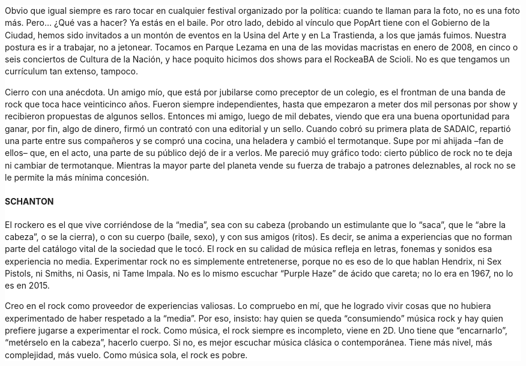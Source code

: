 Obvio que igual
siempre es raro tocar en cualquier festival organizado por la
política: cuando te llaman para la foto, no es una foto más. Pero…
 ¿Qué vas a hacer? Ya estás en el baile. Por otro lado, debido al
vínculo que PopArt tiene con el Gobierno de la Ciudad, hemos sido
invitados a un montón de eventos en la Usina del Arte y en La
Trastienda, a los que jamás fuimos. Nuestra postura es ir a
trabajar, no a jetonear. Tocamos en Parque Lezama en una de las
movidas macristas en enero de 2008, en cinco o seis conciertos de
Cultura de la Nación, y hace poquito hicimos dos shows para el
RockeaBA de Scioli. No es que tengamos un currículum tan extenso,
tampoco.


Cierro con una anécdota. Un amigo mío, que está por jubilarse como
preceptor de un colegio, es el frontman de una banda de rock que toca
hace veinticinco años. Fueron siempre independientes, hasta que
empezaron a meter dos mil personas por show y recibieron propuestas
de algunos sellos. Entonces mi amigo, luego de mil debates, viendo
que era una buena oportunidad para ganar, por fin, algo de dinero,
firmó un contrató con una editorial y un sello. Cuando cobró su
primera plata de SADAIC, repartió una parte entre sus compañeros y
se compró una cocina, una heladera y cambió el termotanque. Supe
por mi ahijada –fan de ellos– que, en el acto, una parte de su
público dejó de ir a verlos. Me pareció muy gráfico todo: cierto
público de rock no te deja ni cambiar de termotanque. Mientras la
mayor parte del planeta vende su fuerza de trabajo a patrones
deleznables, al rock no se le permite la más mínima concesión.

#### SCHANTON

El rockero es el que vive corriéndose de la “media”, sea con su
cabeza (probando un estimulante que lo “saca”, que le “abre la
cabeza”, o se la cierra), o con su cuerpo (baile, sexo), y con sus
amigos (ritos). Es decir, se anima a experiencias que no forman parte
del catálogo vital de la sociedad que le tocó. El rock en su
calidad de música refleja en letras, fonemas y sonidos esa
experiencia no media. Experimentar rock no es simplemente
entretenerse, porque no es eso de lo que hablan Hendrix, ni Sex
Pistols, ni Smiths, ni Oasis, ni Tame Impala. No es lo mismo escuchar
“Purple Haze” de ácido que careta; no lo era en 1967, no lo es
en 2015.  


Creo en el rock como
proveedor de experiencias valiosas. Lo compruebo en mí, que he
logrado vivir cosas que no hubiera experimentado de haber respetado a
la “media”. Por eso, insisto: hay quien se queda “consumiendo”
música rock y hay quien prefiere jugarse a experimentar el rock.
Como música, el rock siempre es incompleto, viene en 2D. Uno tiene
que “encarnarlo”, “metérselo en la cabeza”, hacerlo cuerpo.
Si no, es mejor escuchar música clásica o contemporánea. Tiene más
nivel, más complejidad, más vuelo. Como música sola, el rock es
pobre.  

